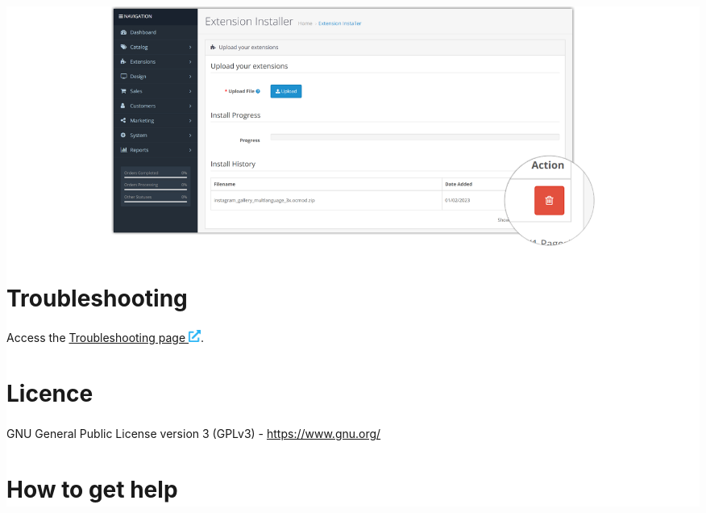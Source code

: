 <p align="center"><img src="images/uninstall.png" width="600" alt="Uninstall" title="Uninstall"></p>

# Troubleshooting
Access the <a href="https://github.com/ab-rodrigo/instagram-gallery-multilang-docs/blob/main/troubleshooting.md" target="_blank">Troubleshooting page <img src="images/external_link_icon.png" width="15" alt="Troubleshooting page" title="Troubleshooting page"></a>.

# Licence
GNU General Public License version 3 (GPLv3) - https://www.gnu.org/

# How to get help